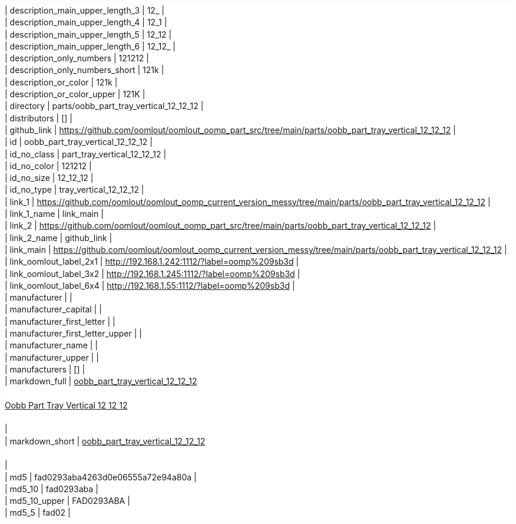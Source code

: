 | description_main_upper_length_3 | 12_ |  
| description_main_upper_length_4 | 12_1 |  
| description_main_upper_length_5 | 12_12 |  
| description_main_upper_length_6 | 12_12_ |  
| description_only_numbers | 121212 |  
| description_only_numbers_short | 121k |  
| description_or_color | 121k |  
| description_or_color_upper | 121K |  
| directory | parts/oobb_part_tray_vertical_12_12_12 |  
| distributors | [] |  
| github_link | https://github.com/oomlout/oomlout_oomp_part_src/tree/main/parts/oobb_part_tray_vertical_12_12_12 |  
| id | oobb_part_tray_vertical_12_12_12 |  
| id_no_class | part_tray_vertical_12_12_12 |  
| id_no_color | 121212 |  
| id_no_size | 12_12_12 |  
| id_no_type | tray_vertical_12_12_12 |  
| link_1 | https://github.com/oomlout/oomlout_oomp_current_version_messy/tree/main/parts/oobb_part_tray_vertical_12_12_12 |  
| link_1_name | link_main |  
| link_2 | https://github.com/oomlout/oomlout_oomp_part_src/tree/main/parts/oobb_part_tray_vertical_12_12_12 |  
| link_2_name | github_link |  
| link_main | https://github.com/oomlout/oomlout_oomp_current_version_messy/tree/main/parts/oobb_part_tray_vertical_12_12_12 |  
| link_oomlout_label_2x1 | http://192.168.1.242:1112/?label=oomp%209sb3d |  
| link_oomlout_label_3x2 | http://192.168.1.245:1112/?label=oomp%209sb3d |  
| link_oomlout_label_6x4 | http://192.168.1.55:1112/?label=oomp%209sb3d |  
| manufacturer |  |  
| manufacturer_capital |  |  
| manufacturer_first_letter |  |  
| manufacturer_first_letter_upper |  |  
| manufacturer_name |  |  
| manufacturer_upper |  |  
| manufacturers | [] |  
| markdown_full | [oobb_part_tray_vertical_12_12_12](https://github.com/oomlout/oomlout_oomp_current_version_messy/tree/main/parts/oobb_part_tray_vertical_12_12_12)<br>[](https://github.com/oomlout/oomlout_oomp_current_version_messy/tree/main/parts/oobb_part_tray_vertical_12_12_12)<br>[Oobb Part Tray Vertical 12 12 12](https://github.com/oomlout/oomlout_oomp_current_version_messy/tree/main/parts/oobb_part_tray_vertical_12_12_12)<br><br> |  
| markdown_short | [oobb_part_tray_vertical_12_12_12](https://github.com/oomlout/oomlout_oomp_current_version_messy/tree/main/parts/oobb_part_tray_vertical_12_12_12)<br><br> |  
| md5 | fad0293aba4263d0e06555a72e94a80a |  
| md5_10 | fad0293aba |  
| md5_10_upper | FAD0293ABA |  
| md5_5 | fad02 |  